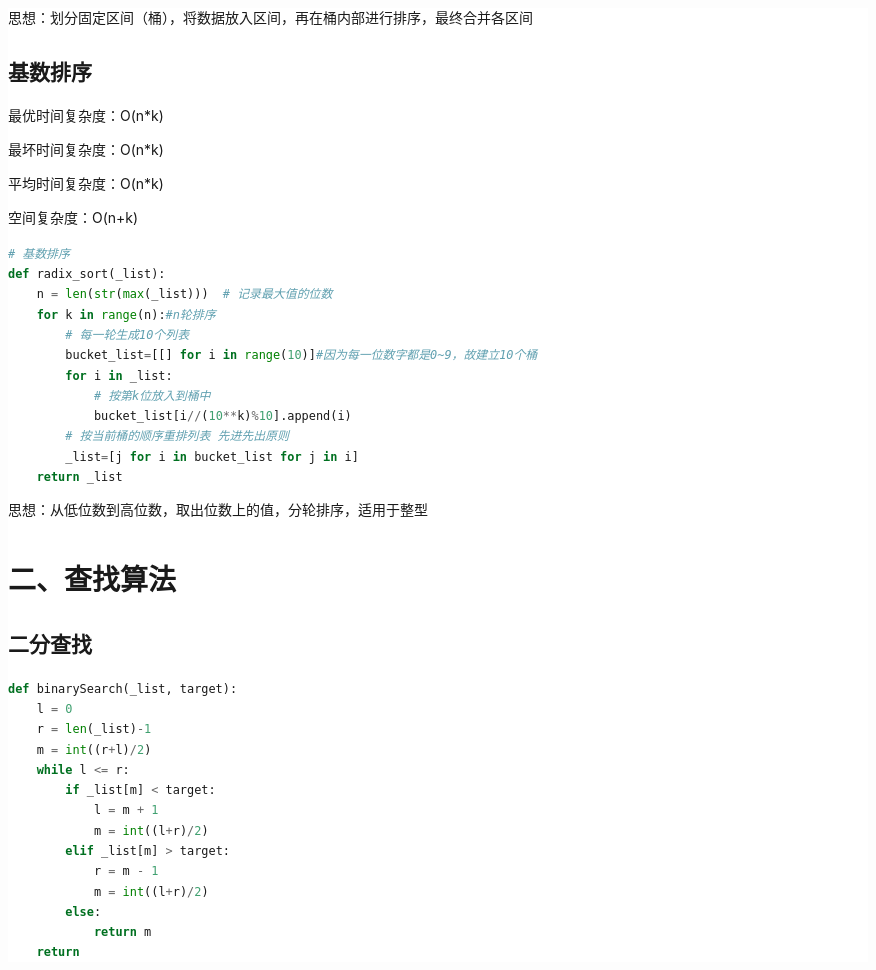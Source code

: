 思想：划分固定区间（桶），将数据放入区间，再在桶内部进行排序，最终合并各区间





## 基数排序

最优时间复杂度：O(n*k)

最坏时间复杂度：O(n*k)

平均时间复杂度：O(n*k)

空间复杂度：O(n+k)

```python
# 基数排序
def radix_sort(_list):
    n = len(str(max(_list)))  # 记录最大值的位数
    for k in range(n):#n轮排序
        # 每一轮生成10个列表
        bucket_list=[[] for i in range(10)]#因为每一位数字都是0~9，故建立10个桶
        for i in _list:
            # 按第k位放入到桶中
            bucket_list[i//(10**k)%10].append(i)
        # 按当前桶的顺序重排列表 先进先出原则
        _list=[j for i in bucket_list for j in i]
    return _list
```

思想：从低位数到高位数，取出位数上的值，分轮排序，适用于整型





# 二、查找算法

## 二分查找

```python
def binarySearch(_list, target):
    l = 0
    r = len(_list)-1
    m = int((r+l)/2)
    while l <= r:
        if _list[m] < target:
            l = m + 1
            m = int((l+r)/2)
        elif _list[m] > target:
            r = m - 1
            m = int((l+r)/2)
        else:
            return m
    return
```
